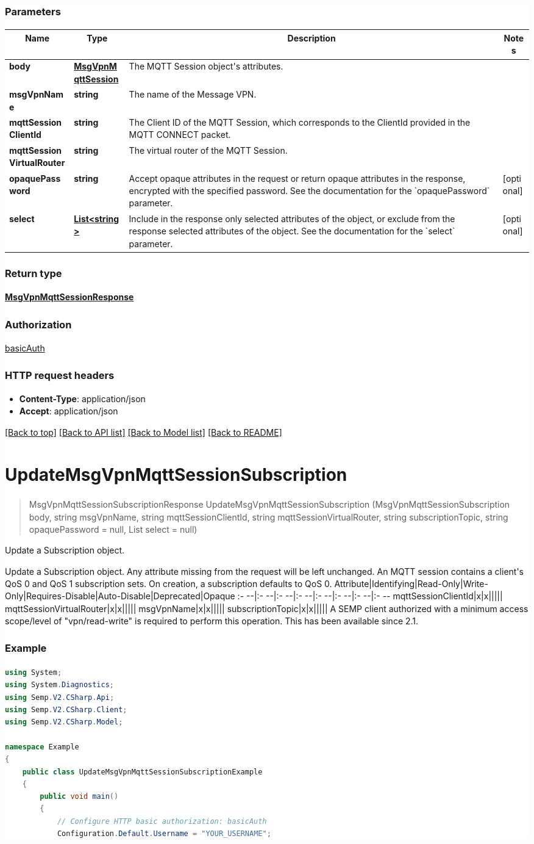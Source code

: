 ### Parameters

Name | Type | Description  | Notes
------------- | ------------- | ------------- | -------------
 **body** | [**MsgVpnMqttSession**](MsgVpnMqttSession.md)| The MQTT Session object&#x27;s attributes. | 
 **msgVpnName** | **string**| The name of the Message VPN. | 
 **mqttSessionClientId** | **string**| The Client ID of the MQTT Session, which corresponds to the ClientId provided in the MQTT CONNECT packet. | 
 **mqttSessionVirtualRouter** | **string**| The virtual router of the MQTT Session. | 
 **opaquePassword** | **string**| Accept opaque attributes in the request or return opaque attributes in the response, encrypted with the specified password. See the documentation for the &#x60;opaquePassword&#x60; parameter. | [optional] 
 **select** | [**List&lt;string&gt;**](string.md)| Include in the response only selected attributes of the object, or exclude from the response selected attributes of the object. See the documentation for the &#x60;select&#x60; parameter. | [optional] 

### Return type

[**MsgVpnMqttSessionResponse**](MsgVpnMqttSessionResponse.md)

### Authorization

[basicAuth](../README.md#basicAuth)

### HTTP request headers

 - **Content-Type**: application/json
 - **Accept**: application/json

[[Back to top]](#) [[Back to API list]](../README.md#documentation-for-api-endpoints) [[Back to Model list]](../README.md#documentation-for-models) [[Back to README]](../README.md)
<a name="updatemsgvpnmqttsessionsubscription"></a>
# **UpdateMsgVpnMqttSessionSubscription**
> MsgVpnMqttSessionSubscriptionResponse UpdateMsgVpnMqttSessionSubscription (MsgVpnMqttSessionSubscription body, string msgVpnName, string mqttSessionClientId, string mqttSessionVirtualRouter, string subscriptionTopic, string opaquePassword = null, List<string> select = null)

Update a Subscription object.

Update a Subscription object. Any attribute missing from the request will be left unchanged.  An MQTT session contains a client's QoS 0 and QoS 1 subscription sets. On creation, a subscription defaults to QoS 0.   Attribute|Identifying|Read-Only|Write-Only|Requires-Disable|Auto-Disable|Deprecated|Opaque :- --|:- --|:- --|:- --|:- --|:- --|:- --|:- -- mqttSessionClientId|x|x||||| mqttSessionVirtualRouter|x|x||||| msgVpnName|x|x||||| subscriptionTopic|x|x|||||    A SEMP client authorized with a minimum access scope/level of \"vpn/read-write\" is required to perform this operation.  This has been available since 2.1.

### Example
```csharp
using System;
using System.Diagnostics;
using Semp.V2.CSharp.Api;
using Semp.V2.CSharp.Client;
using Semp.V2.CSharp.Model;

namespace Example
{
    public class UpdateMsgVpnMqttSessionSubscriptionExample
    {
        public void main()
        {
            // Configure HTTP basic authorization: basicAuth
            Configuration.Default.Username = "YOUR_USERNAME";
```